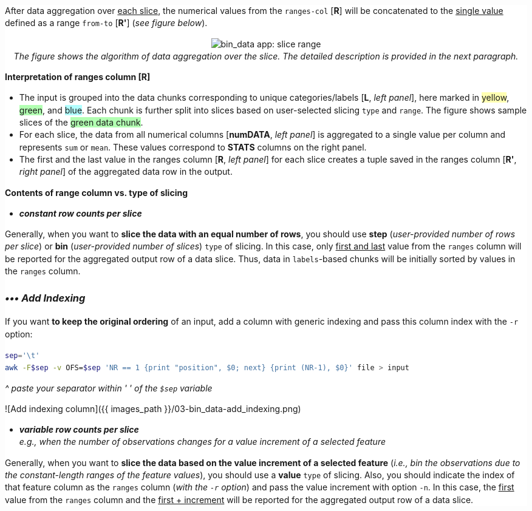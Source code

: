 After data aggregation over <u>each slice</u>, the numerical values from the `ranges-col` [<b>R</b>] will be concatenated to the <u>single value</u> defined as a range `from-to` [<b>R'</b>] (*see figure below*).

<p align="center">
<img src="{{ images_path }}/03-bin_data-slice_range.png" alt="bin_data app: slice range" width="1000px"><br>
<i>The figure shows the algorithm of data aggregation over the slice. The detailed description is provided in the next paragraph.</i></p>

**Interpretation of ranges column [R]**

* The input is grouped into the data chunks corresponding to unique categories/labels [<b>L</b>, <i>left panel</i>], here marked in <span style="background-color:#ffffb2">yellow</span>, <span style="background-color:#b2ffb2">green</span>, and <span style="background-color:#b2ffff">blue</span>. Each chunk is further split into slices based on user-selected slicing <code>type</code> and <code>range</code>. The figure shows sample slices of the <span style="background-color:#b2ffb2">green data chunk</span>.
* For each slice, the data from all numerical columns [<b>numDATA</b>, <i>left panel</i>] is aggregated to a single value per column and represents <code>sum</code> or <code>mean</code>. These values correspond to <b>STATS</b> columns on the right panel.
* The first and the last value in the ranges column [<b>R</b>, <i>left panel</i>] for each slice creates a tuple saved in the ranges column [<b>R'</b>, <i>right panel</i>] of the aggregated data row in the output.

**Contents of range column vs. type of slicing**

* ***constant row counts per slice***

Generally, when you want to **slice the data with an equal number of rows**, you should use **step** (*user-provided number of rows per slice*) or **bin** (*user-provided number of slices*) `type` of slicing. In this case, only <u>first and last</u> value from the `ranges` column will be reported for the aggregated output row of a data slice. Thus, data in `labels`-based chunks will be initially sorted by values in the `ranges` column. <br>

### *••• Add Indexing*

If you want **to keep the original ordering** of an input, add a column with generic indexing and pass this column index with the `-r` option:

```bash
sep='\t'
awk -F$sep -v OFS=$sep 'NR == 1 {print "position", $0; next} {print (NR-1), $0}' file > input
```

*^ paste your separator within ' ' of the `$sep` variable*

![Add indexing column]({{ images_path }}/03-bin_data-add_indexing.png)


* ***variable row counts per slice*** <br>
<i>e.g., when the number of observations changes for a value increment of a selected feature</i>

Generally, when you want to **slice the data based on the value increment of a selected feature** (*i.e., bin the observations due to the constant-length ranges of the feature values*), you should use a **value** `type` of slicing. Also, you should indicate the index of that feature column as the `ranges` column (*with the `-r` option*) and pass the value increment with option `-n`.
In this case, the <u>first</u> value from the `ranges` column and the <u>first + increment</u> will be reported for the aggregated output row of a data slice.
